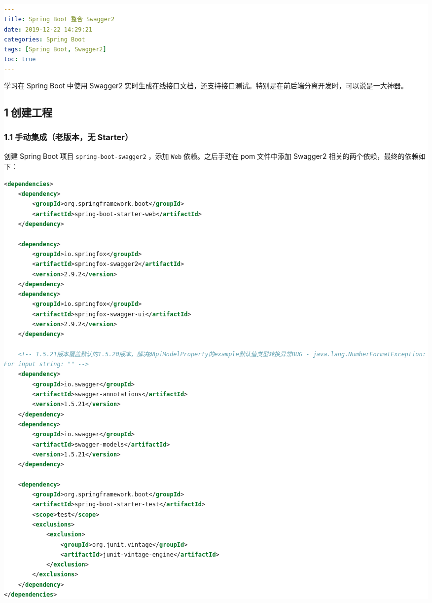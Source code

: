 ```yaml
---
title: Spring Boot 整合 Swagger2
date: 2019-12-22 14:29:21
categories: Spring Boot
tags: [Spring Boot, Swagger2]
toc: true
---
```

学习在 Spring Boot 中使用 Swagger2 实时生成在线接口文档，还支持接口测试。特别是在前后端分离开发时，可以说是一大神器。


## 1 创建工程

### 1.1 手动集成（老版本，无 Starter）

创建 Spring Boot 项目 `spring-boot-swagger2` ，添加 `Web` 依赖。之后手动在 pom 文件中添加 Swagger2 相关的两个依赖，最终的依赖如下：

```xml
<dependencies>
    <dependency>
        <groupId>org.springframework.boot</groupId>
        <artifactId>spring-boot-starter-web</artifactId>
    </dependency>

    <dependency>
        <groupId>io.springfox</groupId>
        <artifactId>springfox-swagger2</artifactId>
        <version>2.9.2</version>
    </dependency>
    <dependency>
        <groupId>io.springfox</groupId>
        <artifactId>springfox-swagger-ui</artifactId>
        <version>2.9.2</version>
    </dependency>

    <!-- 1.5.21版本覆盖默认的1.5.20版本，解决@ApiModelProperty的example默认值类型转换异常BUG - java.lang.NumberFormatException: For input string: "" -->
    <dependency>
        <groupId>io.swagger</groupId>
        <artifactId>swagger-annotations</artifactId>
        <version>1.5.21</version>
    </dependency>
    <dependency>
        <groupId>io.swagger</groupId>
        <artifactId>swagger-models</artifactId>
        <version>1.5.21</version>
    </dependency>

    <dependency>
        <groupId>org.springframework.boot</groupId>
        <artifactId>spring-boot-starter-test</artifactId>
        <scope>test</scope>
        <exclusions>
            <exclusion>
                <groupId>org.junit.vintage</groupId>
                <artifactId>junit-vintage-engine</artifactId>
            </exclusion>
        </exclusions>
    </dependency>
</dependencies>
```
